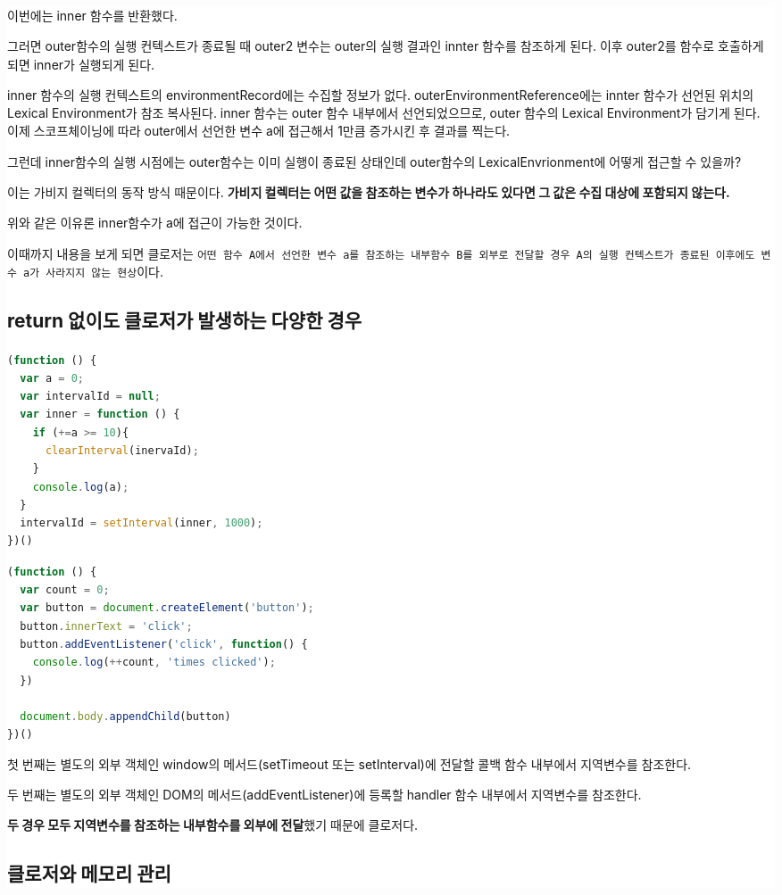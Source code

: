 이번에는 inner 함수를 반환했다.

그러면 outer함수의 실행 컨텍스트가 종료될 때 outer2 변수는 outer의 실행 결과인 innter 함수를 참조하게 된다. 
이후 outer2를 함수로 호출하게 되면 inner가 실행되게 된다.

inner 함수의 실행 컨텍스트의 environmentRecord에는 수집할 정보가 없다. 
outerEnvironmentReference에는 innter 함수가 선언된 위치의 Lexical Environment가 참조 복사된다. 
inner 함수는 outer 함수 내부에서 선언되었으므로, outer 함수의 Lexical Environment가 담기게 된다. 
이제 스코프체이닝에 따라 outer에서 선언한 변수 a에 접근해서 1만큼 증가시킨 후 결과를 찍는다.

그런데 inner함수의 실행 시점에는 outer함수는 이미 실행이 종료된 상태인데 outer함수의 LexicalEnvrionment에 어떻게 접근할 수 있을까? 

이는 가비지 컬렉터의 동작 방식 때문이다. **가비지 컬렉터는 어떤 값을 참조하는 변수가 하나라도 있다면 그 값은 수집 대상에 포함되지 않는다.** 

위와 같은 이유론 inner함수가 a에 접근이 가능한 것이다.

이때까지 내용을 보게 되면 클로저는 `어떤 함수 A에서 선언한 변수 a를 참조하는 내부함수 B를 외부로 전달할 경우 A의 실행 컨텍스트가 종료된 이후에도 변수 a가 사라지지 않는 현상`이다.

## return 없이도 클로저가 발생하는 다양한 경우

```js
(function () {
  var a = 0;
  var intervalId = null;
  var inner = function () {
    if (+=a >= 10){
      clearInterval(inervaId);
    }
    console.log(a);
  }
  intervalId = setInterval(inner, 1000);
})()
```

```js
(function () {
  var count = 0;
  var button = document.createElement('button');
  button.innerText = 'click';
  button.addEventListener('click', function() {
    console.log(++count, 'times clicked');
  })

  document.body.appendChild(button)
})()
```

첫 번째는 별도의 외부 객체인 window의 메서드(setTimeout 또는 setInterval)에 전달할 콜백 함수 내부에서 지역변수를 참조한다.

두 번째는 별도의 외부 객체인 DOM의 메서드(addEventListener)에 등록할 handler 함수 내부에서 지역변수를 참조한다. 

**두 경우 모두 지역변수를 참조하는 내부함수를 외부에 전달**했기 때문에 클로저다.

## 클로저와 메모리 관리
